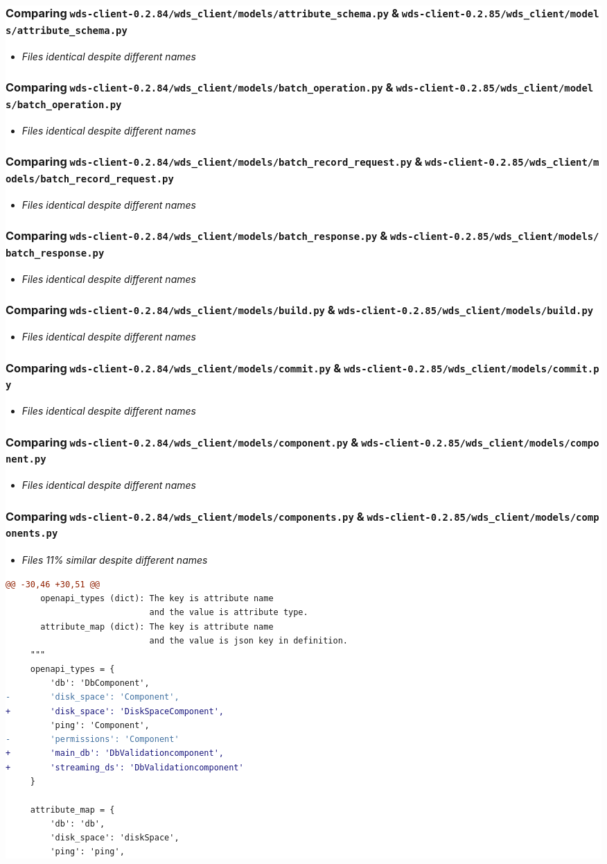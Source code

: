 ### Comparing `wds-client-0.2.84/wds_client/models/attribute_schema.py` & `wds-client-0.2.85/wds_client/models/attribute_schema.py`

 * *Files identical despite different names*

### Comparing `wds-client-0.2.84/wds_client/models/batch_operation.py` & `wds-client-0.2.85/wds_client/models/batch_operation.py`

 * *Files identical despite different names*

### Comparing `wds-client-0.2.84/wds_client/models/batch_record_request.py` & `wds-client-0.2.85/wds_client/models/batch_record_request.py`

 * *Files identical despite different names*

### Comparing `wds-client-0.2.84/wds_client/models/batch_response.py` & `wds-client-0.2.85/wds_client/models/batch_response.py`

 * *Files identical despite different names*

### Comparing `wds-client-0.2.84/wds_client/models/build.py` & `wds-client-0.2.85/wds_client/models/build.py`

 * *Files identical despite different names*

### Comparing `wds-client-0.2.84/wds_client/models/commit.py` & `wds-client-0.2.85/wds_client/models/commit.py`

 * *Files identical despite different names*

### Comparing `wds-client-0.2.84/wds_client/models/component.py` & `wds-client-0.2.85/wds_client/models/component.py`

 * *Files identical despite different names*

### Comparing `wds-client-0.2.84/wds_client/models/components.py` & `wds-client-0.2.85/wds_client/models/components.py`

 * *Files 11% similar despite different names*

```diff
@@ -30,46 +30,51 @@
       openapi_types (dict): The key is attribute name
                             and the value is attribute type.
       attribute_map (dict): The key is attribute name
                             and the value is json key in definition.
     """
     openapi_types = {
         'db': 'DbComponent',
-        'disk_space': 'Component',
+        'disk_space': 'DiskSpaceComponent',
         'ping': 'Component',
-        'permissions': 'Component'
+        'main_db': 'DbValidationcomponent',
+        'streaming_ds': 'DbValidationcomponent'
     }
 
     attribute_map = {
         'db': 'db',
         'disk_space': 'diskSpace',
         'ping': 'ping',
```